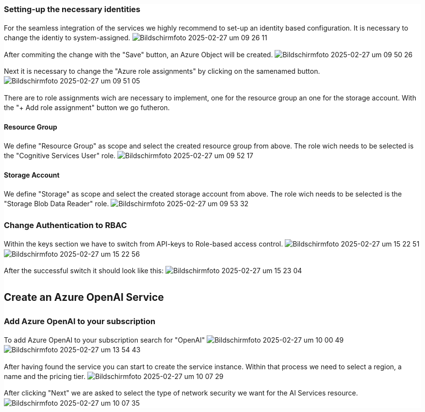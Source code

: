 ### Setting-up the necessary identities
For the seamless integration of the services we highly recommend to set-up an identity based configuration. It is necessary to change the identiy to system-assigned.
<img width="1334" alt="Bildschirmfoto 2025-02-27 um 09 26 11" src="https://github.com/user-attachments/assets/ccd38ae5-8ebf-4e3e-9a20-4055e86806bc" />

After commiting the change with the "Save" button, an Azure Object will be created.
<img width="1334" alt="Bildschirmfoto 2025-02-27 um 09 50 26" src="https://github.com/user-attachments/assets/24d26246-3c8f-45fb-b318-73ae519833f7" />

Next it is necessary to change the "Azure role assignments" by clicking on the samenamed button.
<img width="1290" alt="Bildschirmfoto 2025-02-27 um 09 51 05" src="https://github.com/user-attachments/assets/155aa4ce-c4d7-44c2-9546-e774a836af6a" />

There are to role assignments wich are necessary to implement, one for the resource group an one for the storage account. With the "+ Add role assignment" button we go futheron.

#### Resource Group
We define "Resource Group" as scope and select the created resource group from above. The role wich needs to be selected is the "Cognitive Services User" role. 
<img width="1334" alt="Bildschirmfoto 2025-02-27 um 09 52 17" src="https://github.com/user-attachments/assets/9ddc8c6e-06f2-41c2-b72c-9f76b4178346" />

#### Storage Account
We define "Storage" as scope and select the created storage account from above. The role wich needs to be selected is the "Storage Blob Data Reader" role. 
<img width="1334" alt="Bildschirmfoto 2025-02-27 um 09 53 32" src="https://github.com/user-attachments/assets/57b49f69-291b-4935-8c60-a2974e7b1b97" />

### Change Authentication to RBAC
Within the keys section we have to switch from API-keys to Role-based access control.
<img width="1334" alt="Bildschirmfoto 2025-02-27 um 15 22 51" src="https://github.com/user-attachments/assets/72e1856c-69a1-4d2c-a64f-baefa56ce16b" />
<img width="1334" alt="Bildschirmfoto 2025-02-27 um 15 22 56" src="https://github.com/user-attachments/assets/9cbe1682-98c2-4db2-8374-95826c1ae191" />

After the successful switch it should look like this:
<img width="1334" alt="Bildschirmfoto 2025-02-27 um 15 23 04" src="https://github.com/user-attachments/assets/1e6c679a-abce-4bfe-9586-2ad641ed9705" />


## Create an Azure OpenAI Service
### Add Azure OpenAI to your subscription
To add Azure OpenAI to your subscription search for "OpenAI"
<img width="1334" alt="Bildschirmfoto 2025-02-27 um 10 00 49" src="https://github.com/user-attachments/assets/1462b92f-c0fc-429a-8cda-48cb9246f833" />
<img width="1334" alt="Bildschirmfoto 2025-02-27 um 13 54 43" src="https://github.com/user-attachments/assets/32dfde76-9a32-4cd2-8e56-ead8372865a4" />

After having found the service you can start to create the service instance. Within that process we need to select a region, a name and the pricing tier.
<img width="1334" alt="Bildschirmfoto 2025-02-27 um 10 07 29" src="https://github.com/user-attachments/assets/e5b7b3e5-ef26-448c-9aa4-64b3a1a2a3bf" />

After clicking "Next" we are asked to select the type of network security we want for the AI Services resource.
<img width="1334" alt="Bildschirmfoto 2025-02-27 um 10 07 35" src="https://github.com/user-attachments/assets/f0f1f3c9-c1d7-4fcf-817f-bb99013a58ff" />
